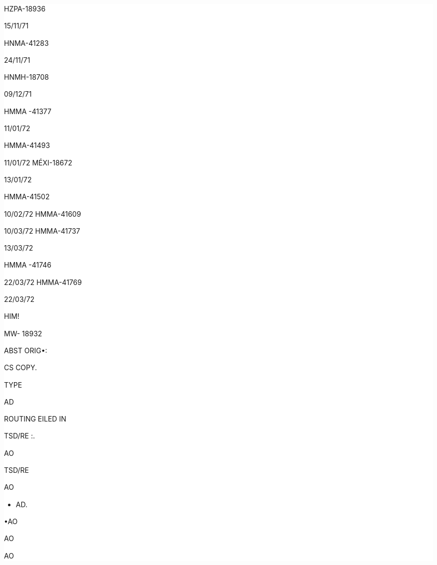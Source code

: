 HZPA-18936

15/11/71

HNMA-41283

24/11/71

HNMH-18708

09/12/71

HMMA -41377

11/01/72

HMMA-41493

11/01/72 MÉXI-18672

13/01/72

HMMA-41502

10/02/72 HMMA-41609

10/03/72 HMMA-41737

13/03/72

HMMA -41746

22/03/72 HMMA-41769

22/03/72

HIM!

MW- 18932

ABST ORIG•:

CS COPY.

TYPE

AD

ROUTING EILED IN

TSD/RE :.

AO

TSD/RE

AO

- AD.

•AO

AO

AO
